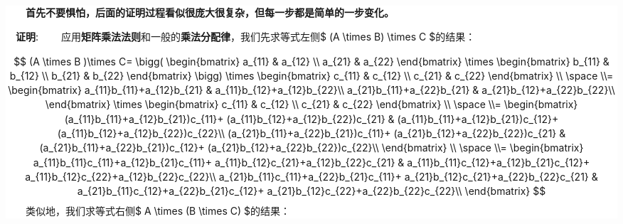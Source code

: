 
&emsp;&emsp;**首先不要惧怕，后面的证明过程看似很庞大很复杂，但每一步都是简单的一步变化。**

<div style="page-break-after: always;"></div>


&emsp;**证明**:
&emsp;&emsp;应用**矩阵乘法法则**和一般的**乘法分配律**，我们先求等式左侧$ (A \times B) \times C $的结果：


$$
(A \times B )\times C=
\bigg(
\begin{bmatrix}
a_{11} & a_{12} \\
a_{21} & a_{22}
\end{bmatrix} \times
\begin{bmatrix}
b_{11} & b_{12} \\
b_{21} & b_{22}
\end{bmatrix} 
\bigg)
\times
\begin{bmatrix}
c_{11} & c_{12} \\
c_{21} & c_{22}
\end{bmatrix}
\\ 
\space 
\\= 
\begin{bmatrix}
a_{11}b_{11}+a_{12}b_{21} & a_{11}b_{12}+a_{12}b_{22}\\ 
a_{21}b_{11}+a_{22}b_{21} & a_{21}b_{12}+a_{22}b_{22}\\ 
\end{bmatrix} 
\times
\begin{bmatrix}
c_{11} & c_{12} \\
c_{21} & c_{22}
\end{bmatrix} 
\\ 
\space 
\\= 
\begin{bmatrix}
(a_{11}b_{11}+a_{12}b_{21})c_{11}+ (a_{11}b_{12}+a_{12}b_{22})c_{21} & (a_{11}b_{11}+a_{12}b_{21})c_{12}+ (a_{11}b_{12}+a_{12}b_{22})c_{22}\\ 
(a_{21}b_{11}+a_{22}b_{21})c_{11}+ (a_{21}b_{12}+a_{22}b_{22})c_{21} & (a_{21}b_{11}+a_{22}b_{21})c_{12}+ (a_{21}b_{12}+a_{22}b_{22})c_{22}\\ 
\end{bmatrix}  
\\ 
\space 
\\= 
\begin{bmatrix}
a_{11}b_{11}c_{11}+a_{12}b_{21}c_{11}+ a_{11}b_{12}c_{21}+a_{12}b_{22}c_{21} & a_{11}b_{11}c_{12}+a_{12}b_{21}c_{12}+ a_{11}b_{12}c_{22}+a_{12}b_{22}c_{22}\\ 
a_{21}b_{11}c_{11}+a_{22}b_{21}c_{11}+ a_{21}b_{12}c_{21}+a_{22}b_{22}c_{21} & a_{21}b_{11}c_{12}+a_{22}b_{21}c_{12}+ a_{21}b_{12}c_{22}+a_{22}b_{22}c_{22}\\ 
\end{bmatrix} 
$$
&emsp;&emsp;类似地，我们求等式右侧$ A \times (B \times C) $的结果：
